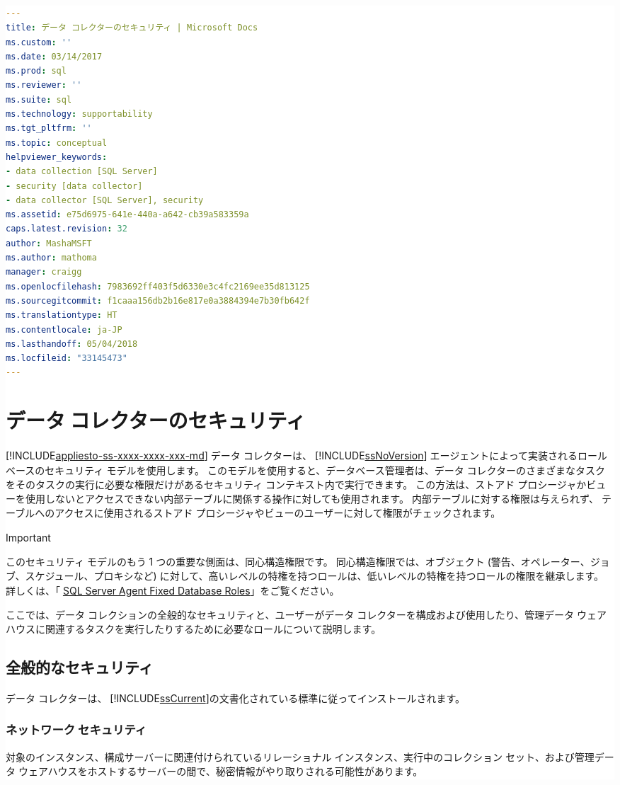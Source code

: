 ```yaml
---
title: データ コレクターのセキュリティ | Microsoft Docs
ms.custom: ''
ms.date: 03/14/2017
ms.prod: sql
ms.reviewer: ''
ms.suite: sql
ms.technology: supportability
ms.tgt_pltfrm: ''
ms.topic: conceptual
helpviewer_keywords:
- data collection [SQL Server]
- security [data collector]
- data collector [SQL Server], security
ms.assetid: e75d6975-641e-440a-a642-cb39a583359a
caps.latest.revision: 32
author: MashaMSFT
ms.author: mathoma
manager: craigg
ms.openlocfilehash: 7983692ff403f5d6330e3c4fc2169ee35d813125
ms.sourcegitcommit: f1caaa156db2b16e817e0a3884394e7b30fb642f
ms.translationtype: HT
ms.contentlocale: ja-JP
ms.lasthandoff: 05/04/2018
ms.locfileid: "33145473"
---
```

# <a name="data-collector-security"></a>データ コレクターのセキュリティ
[!INCLUDE[appliesto-ss-xxxx-xxxx-xxx-md](../../includes/appliesto-ss-xxxx-xxxx-xxx-md.md)]
  データ コレクターは、 [!INCLUDE[ssNoVersion](../../includes/ssnoversion-md.md)] エージェントによって実装されるロールベースのセキュリティ モデルを使用します。 このモデルを使用すると、データベース管理者は、データ コレクターのさまざまなタスクをそのタスクの実行に必要な権限だけがあるセキュリティ コンテキスト内で実行できます。 この方法は、ストアド プロシージャかビューを使用しないとアクセスできない内部テーブルに関係する操作に対しても使用されます。 内部テーブルに対する権限は与えられず、 テーブルへのアクセスに使用されるストアド プロシージャやビューのユーザーに対して権限がチェックされます。  
  
> [!IMPORTANT]  
>  このセキュリティ モデルのもう 1 つの重要な側面は、同心構造権限です。 同心構造権限では、オブジェクト (警告、オペレーター、ジョブ、スケジュール、プロキシなど) に対して、高いレベルの特権を持つロールは、低いレベルの特権を持つロールの権限を継承します。 詳しくは、「 [SQL Server Agent Fixed Database Roles](http://msdn.microsoft.com/library/719ce56b-d6b2-414a-88a8-f43b725ebc79)」をご覧ください。  
  
 ここでは、データ コレクションの全般的なセキュリティと、ユーザーがデータ コレクターを構成および使用したり、管理データ ウェアハウスに関連するタスクを実行したりするために必要なロールについて説明します。  
  
## <a name="general-security"></a>全般的なセキュリティ  
 データ コレクターは、 [!INCLUDE[ssCurrent](../../includes/sscurrent-md.md)]の文書化されている標準に従ってインストールされます。  
  
### <a name="network-security"></a>ネットワーク セキュリティ  
 対象のインスタンス、構成サーバーに関連付けられているリレーショナル インスタンス、実行中のコレクション セット、および管理データ ウェアハウスをホストするサーバーの間で、秘密情報がやり取りされる可能性があります。  
  